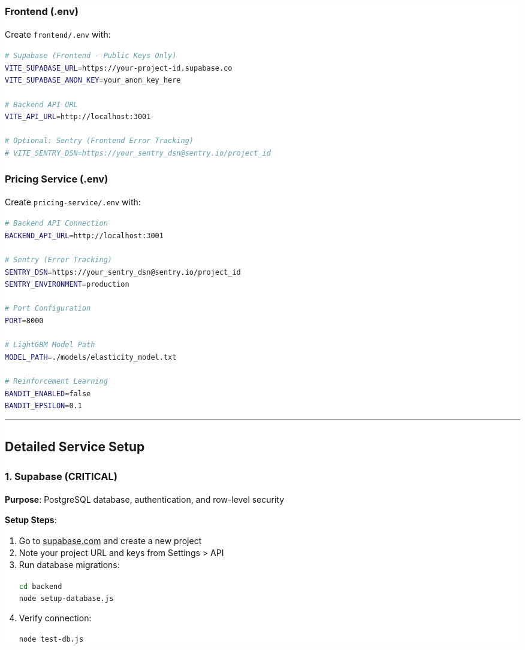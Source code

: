 ### Frontend (.env)

Create `frontend/.env` with:

```bash
# Supabase (Frontend - Public Keys Only)
VITE_SUPABASE_URL=https://your-project-id.supabase.co
VITE_SUPABASE_ANON_KEY=your_anon_key_here

# Backend API URL
VITE_API_URL=http://localhost:3001

# Optional: Sentry (Frontend Error Tracking)
# VITE_SENTRY_DSN=https://your_sentry_dsn@sentry.io/project_id
```

### Pricing Service (.env)

Create `pricing-service/.env` with:

```bash
# Backend API Connection
BACKEND_API_URL=http://localhost:3001

# Sentry (Error Tracking)
SENTRY_DSN=https://your_sentry_dsn@sentry.io/project_id
SENTRY_ENVIRONMENT=production

# Port Configuration
PORT=8000

# LightGBM Model Path
MODEL_PATH=./models/elasticity_model.txt

# Reinforcement Learning
BANDIT_ENABLED=false
BANDIT_EPSILON=0.1
```

---

## Detailed Service Setup

### 1. Supabase (CRITICAL)

**Purpose**: PostgreSQL database, authentication, and row-level security

**Setup Steps**:

1. Go to [supabase.com](https://supabase.com) and create a new project
2. Note your project URL and keys from Settings > API
3. Run database migrations:
   ```bash
   cd backend
   node setup-database.js
   ```
4. Verify connection:
   ```bash
   node test-db.js
   ```
